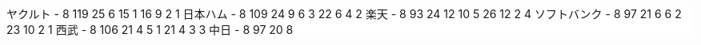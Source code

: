 <td style="text-align: left;">ヤクルト - 8</td>
<td style="text-align: right;">119</td>
<td style="text-align: right;">25</td>
<td style="text-align: right;">6</td>
<td style="text-align: right;">15</td>
<td style="text-align: right;">1</td>
<td style="text-align: right;">16</td>
<td style="text-align: right;">9</td>
<td style="text-align: right;">2</td>
<td style="text-align: right;">1</td>
</tr>
<tr class="even">
<td style="text-align: left;">日本ハム - 8</td>
<td style="text-align: right;">109</td>
<td style="text-align: right;">24</td>
<td style="text-align: right;">9</td>
<td style="text-align: right;">6</td>
<td style="text-align: right;">3</td>
<td style="text-align: right;">22</td>
<td style="text-align: right;">6</td>
<td style="text-align: right;">4</td>
<td style="text-align: right;">2</td>
</tr>
<tr class="odd">
<td style="text-align: left;">楽天 - 8</td>
<td style="text-align: right;">93</td>
<td style="text-align: right;">24</td>
<td style="text-align: right;">12</td>
<td style="text-align: right;">10</td>
<td style="text-align: right;">5</td>
<td style="text-align: right;">26</td>
<td style="text-align: right;">12</td>
<td style="text-align: right;">2</td>
<td style="text-align: right;">4</td>
</tr>
<tr class="even">
<td style="text-align: left;">ソフトバンク - 8</td>
<td style="text-align: right;">97</td>
<td style="text-align: right;">21</td>
<td style="text-align: right;">6</td>
<td style="text-align: right;">6</td>
<td style="text-align: right;">2</td>
<td style="text-align: right;">23</td>
<td style="text-align: right;">10</td>
<td style="text-align: right;">2</td>
<td style="text-align: right;">1</td>
</tr>
<tr class="odd">
<td style="text-align: left;">西武 - 8</td>
<td style="text-align: right;">106</td>
<td style="text-align: right;">21</td>
<td style="text-align: right;">4</td>
<td style="text-align: right;">5</td>
<td style="text-align: right;">1</td>
<td style="text-align: right;">21</td>
<td style="text-align: right;">4</td>
<td style="text-align: right;">3</td>
<td style="text-align: right;">3</td>
</tr>
<tr class="even">
<td style="text-align: left;">中日 - 8</td>
<td style="text-align: right;">97</td>
<td style="text-align: right;">20</td>
<td style="text-align: right;">8</td>